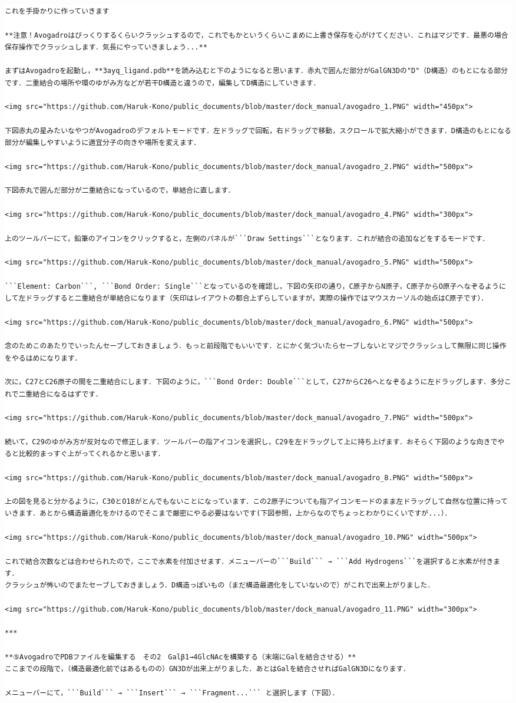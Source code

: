 ```
これを手掛かりに作っていきます

**注意！Avogadroはびっくりするくらいクラッシュするので，これでもかというくらいこまめに上書き保存を心がけてください．これはマジです．最悪の場合保存操作でクラッシュします．気長にやっていきましょう...**

まずはAvogadroを起動し，**3ayq_ligand.pdb**を読み込むと下のようになると思います．赤丸で囲んだ部分がGalGN3Dの"D"（D構造）のもとになる部分です．二重結合の場所や環のゆがみ方などが若干D構造と違うので，編集してD構造にしていきます．

<img src="https://github.com/Haruk-Kono/public_documents/blob/master/dock_manual/avogadro_1.PNG" width="450px">

下図赤丸の星みたいなやつがAvogadroのデフォルトモードです．左ドラッグで回転，右ドラッグで移動，スクロールで拡大縮小ができます．D構造のもとになる部分が編集しやすいように適宜分子の向きや場所を変えます．

<img src="https://github.com/Haruk-Kono/public_documents/blob/master/dock_manual/avogadro_2.PNG" width="500px">

下図赤丸で囲んだ部分が二重結合になっているので，単結合に直します．

<img src="https://github.com/Haruk-Kono/public_documents/blob/master/dock_manual/avogadro_4.PNG" width="300px">

上のツールバーにて，鉛筆のアイコンをクリックすると，左側のパネルが```Draw Settings```となります．これが結合の追加などをするモードです．

<img src="https://github.com/Haruk-Kono/public_documents/blob/master/dock_manual/avogadro_5.PNG" width="500px">

```Element: Carbon```, ```Bond Order: Single```となっているのを確認し，下図の矢印の通り，C原子からN原子，C原子からO原子へなぞるようにして左ドラッグすると二重結合が単結合になります（矢印はレイアウトの都合上ずらしていますが，実際の操作ではマウスカーソルの始点はC原子です）．

<img src="https://github.com/Haruk-Kono/public_documents/blob/master/dock_manual/avogadro_6.PNG" width="500px">

念のためこのあたりでいったんセーブしておきましょう．もっと前段階でもいいです．とにかく気づいたらセーブしないとマジでクラッシュして無限に同じ操作をやるはめになります．

次に，C27とC26原子の間を二重結合にします．下図のように，```Bond Order: Double```として，C27からC26へとなぞるように左ドラッグします．多分これで二重結合になるはずです．

<img src="https://github.com/Haruk-Kono/public_documents/blob/master/dock_manual/avogadro_7.PNG" width="500px">

続いて，C29のゆがみ方が反対なので修正します．ツールバーの指アイコンを選択し，C29を左ドラッグして上に持ち上げます．おそらく下図のような向きでやると比較的まっすぐ上がってくれるかと思います．

<img src="https://github.com/Haruk-Kono/public_documents/blob/master/dock_manual/avogadro_8.PNG" width="500px">

上の図を見ると分かるように，C30とO18がとんでもないことになっています．この2原子についても指アイコンモードのまま左ドラッグして自然な位置に持っていきます．あとから構造最適化をかけるのでそこまで厳密にやる必要はないです(下図参照，上からなのでちょっとわかりにくいですが...）．

<img src="https://github.com/Haruk-Kono/public_documents/blob/master/dock_manual/avogadro_10.PNG" width="500px">

これで結合次数などは合わせられたので，ここで水素を付加させます．メニューバーの```Build``` → ```Add Hydrogens```を選択すると水素が付きます．
クラッシュが怖いのでまたセーブしておきましょう．D構造っぽいもの（まだ構造最適化をしていないので）がこれで出来上がりました．

<img src="https://github.com/Haruk-Kono/public_documents/blob/master/dock_manual/avogadro_11.PNG" width="300px">

***

**⑤AvogadroでPDBファイルを編集する　その2　Galβ1→4GlcNAcを構築する（末端にGalを結合させる）**
ここまでの段階で，（構造最適化前ではあるものの）GN3Dが出来上がりました．あとはGalを結合させればGalGN3Dになります．

メニューバーにて，```Build``` → ```Insert``` → ```Fragment...``` と選択します（下図）．
```